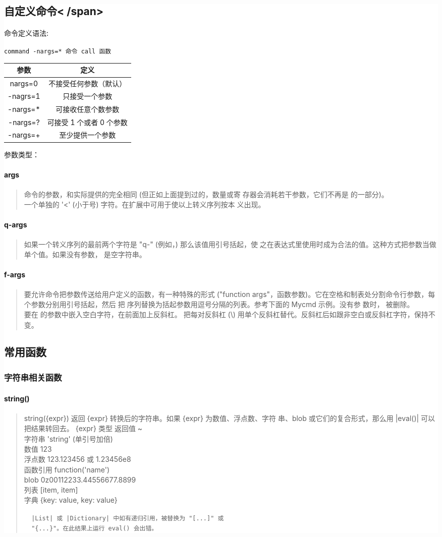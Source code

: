 ## <span id="viml_command">自定义命令< /span>

命令定义语法:
```vim
command -nargs=* 命令 call 函数
```
| 参数 | 定义 |
| :---: | :---: |
| nargs=0 | 不接受任何参数（默认）|
| -nagrs=1 | 只接受一个参数 |
| -nargs=*| 可接收任意个数参数 |
| -nargs=? | 可接受 1 个或者 0 个参数 |
| -nargs=+ | 至少提供一个参数 |



参数类型：

#### args

> <args>	命令的参数，和实际提供的完全相同 (但正如上面提到过的，数量或寄
>    存器会消耗若干参数，它们不再是 <args> 的一部分)。  
> <lt>	一个单独的 '<' (小于号) 字符。在扩展中可用于使以上转义序列按本
>     义出现。



#### q-args

> 如果一个转义序列的最前两个字符是 "q-" (例如，<q-args>) 那么该值用引号括起，使
> 之在表达式里使用时成为合法的值。这种方式把参数当做单个值。如果没有参数，
> <q-args> 是空字符串。



#### f-args

> 要允许命令把参数传送给用户定义的函数，有一种特殊的形式 <f-args> ("function
> args"，函数参数)。它在空格和制表处分割命令行参数，每个参数分别用引号括起，然后
> 把 <f-args> 序列替换为括起参数用逗号分隔的列表。参考下面的 Mycmd 示例。没有参
> 数时，<f-args> 被删除。  
>   要在 <f-args> 的参数中嵌入空白字符，在前面加上反斜杠。<f-args> 把每对反斜杠
> (\\) 用单个反斜杠替代。反斜杠后如跟非空白或反斜杠字符，保持不变。



## <span id="viml_comuse_functions">常用函数</span>

### <span id="viml_comuse_functions_string">字符串相关函数</span>

#### string()

> string({expr})	返回 {expr} 转换后的字符串。如果 {expr} 为数值、浮点数、字符
> 		串、blob 或它们的复合形式，那么用 |eval()| 可以把结果转回去。
> 			{expr} 类型	返回值 ~  
> 			字符串		'string' (单引号加倍)  
> 			数值		123  
> 			浮点数		123.123456 或 1.23456e8  
> 			函数引用	function('name')  
> 			blob		0z00112233.44556677.8899  
> 			列表		[item, item]  
> 			字典		{key: value, key: value}  
> 
> 		|List| 或 |Dictionary| 中如有递归引用，被替换为 "[...]" 或
> 		"{...}"。在此结果上运行 eval() 会出错。